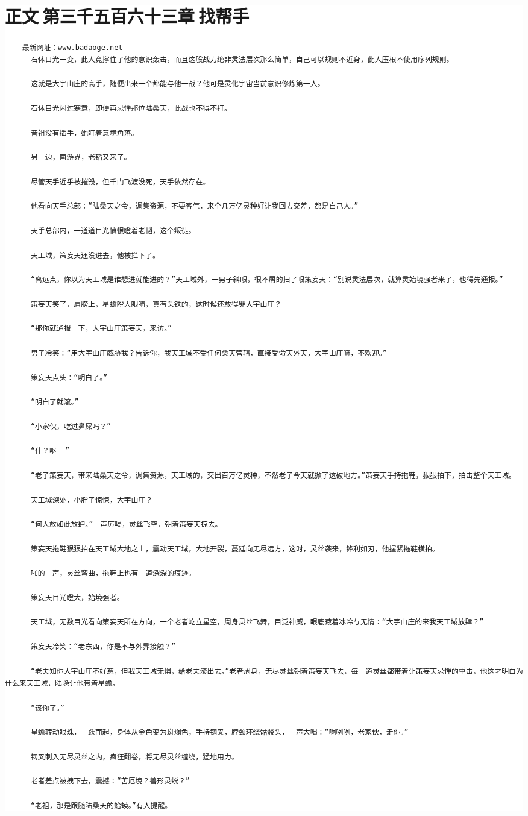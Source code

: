 # 正文 第三千五百六十三章 找帮手
        最新网址：www.badaoge.net
          石休目光一变，此人竟撑住了他的意识轰击，而且这股战力绝非灵法层次那么简单，自己可以规则不近身，此人压根不使用序列规则。
      
          这就是大宇山庄的高手，随便出来一个都能与他一战？他可是灵化宇宙当前意识修炼第一人。
      
          石休目光闪过寒意，即便再忌惮那位陆桑天，此战也不得不打。
      
          昔祖没有插手，她盯着意境角落。
      
          另一边，南游界，老韬又来了。
      
          尽管天手近乎被摧毁，但千门飞渡没死，天手依然存在。
      
          他看向天手总部：“陆桑天之令，调集资源，不要客气，来个几万亿灵种好让我回去交差，都是自己人。”
      
          天手总部内，一道道目光愤恨瞪着老韬，这个叛徒。
      
          天工域，策妄天还没进去，他被拦下了。
      
          “离远点，你以为天工域是谁想进就能进的？”天工域外，一男子斜眼，很不屑的扫了眼策妄天：“别说灵法层次，就算灵始境强者来了，也得先通报。”
      
          策妄天笑了，肩膀上，星蟾瞪大眼睛，真有头铁的，这时候还敢得罪大宇山庄？
      
          “那你就通报一下，大宇山庄策妄天，来访。”
      
          男子冷笑：“用大宇山庄威胁我？告诉你，我天工域不受任何桑天管辖，直接受命天外天，大宇山庄嘛，不欢迎。”
      
          策妄天点头：“明白了。”
      
          “明白了就滚。”
      
          “小家伙，吃过鼻屎吗？”
      
          “什？呕--”
      
          “老子策妄天，带来陆桑天之令，调集资源，天工域的，交出百万亿灵种，不然老子今天就掀了这破地方。”策妄天手持拖鞋，狠狠拍下，拍击整个天工域。
      
          天工域深处，小胖子惊悚，大宇山庄？
      
          “何人敢如此放肆。”一声厉喝，灵丝飞空，朝着策妄天掠去。
      
          策妄天拖鞋狠狠拍在天工域大地之上，震动天工域，大地开裂，蔓延向无尽远方，这时，灵丝袭来，锋利如刃，他握紧拖鞋横拍。
      
          啪的一声，灵丝弯曲，拖鞋上也有一道深深的痕迹。
      
          策妄天目光瞪大，始境强者。
      
          天工域，无数目光看向策妄天所在方向，一个老者屹立星空，周身灵丝飞舞，目泛神威，眼底藏着冰冷与无情：“大宇山庄的来我天工域放肆？”
      
          策妄天冷笑：“老东西，你是不与外界接触？”
      
          “老夫知你大宇山庄不好惹，但我天工域无惧，给老夫滚出去。”老者周身，无尽灵丝朝着策妄天飞去，每一道灵丝都带着让策妄天忌惮的重击，他这才明白为什么来天工域，陆隐让他带着星蟾。
      
          “该你了。”
      
          星蟾转动眼珠，一跃而起，身体从金色变为斑斓色，手持钢叉，脖颈环绕骷髅头，一声大喝：“啊咧咧，老家伙，走你。”
      
          钢叉刺入无尽灵丝之内，疯狂翻卷，将无尽灵丝缠绕，猛地用力。
      
          老者差点被拽下去，震撼：“苦厄境？兽形灵蜕？”
      
          “老祖，那是跟随陆桑天的蛤蟆。”有人提醒。
      